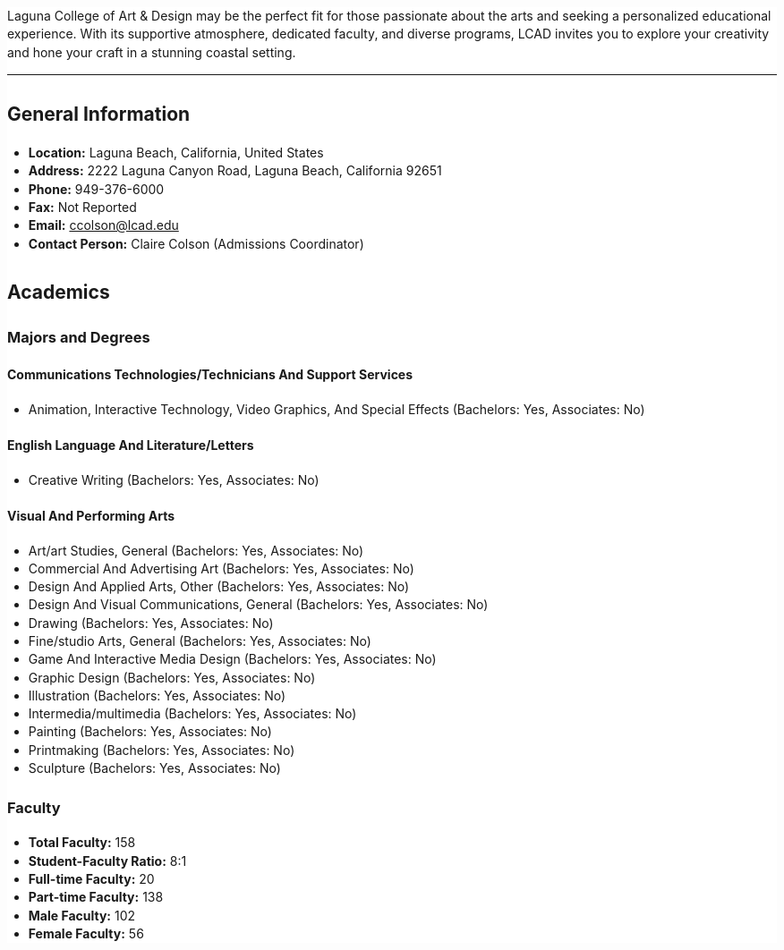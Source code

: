 Laguna College of Art & Design may be the perfect fit for those passionate about the arts and seeking a personalized educational experience. With its supportive atmosphere, dedicated faculty, and diverse programs, LCAD invites you to explore your creativity and hone your craft in a stunning coastal setting.

---

## General Information

- **Location:** Laguna Beach, California, United States
- **Address:** 2222 Laguna Canyon Road, Laguna Beach, California 92651
- **Phone:** 949-376-6000
- **Fax:** Not Reported
- **Email:** ccolson@lcad.edu
- **Contact Person:** Claire Colson (Admissions Coordinator)

## Academics

### Majors and Degrees

#### Communications Technologies/Technicians And Support Services

- Animation, Interactive Technology, Video Graphics, And Special Effects (Bachelors: Yes, Associates: No)

#### English Language And Literature/Letters

- Creative Writing (Bachelors: Yes, Associates: No)

#### Visual And Performing Arts

- Art/art Studies, General (Bachelors: Yes, Associates: No)
- Commercial And Advertising Art (Bachelors: Yes, Associates: No)
- Design And Applied Arts, Other (Bachelors: Yes, Associates: No)
- Design And Visual Communications, General (Bachelors: Yes, Associates: No)
- Drawing (Bachelors: Yes, Associates: No)
- Fine/studio Arts, General (Bachelors: Yes, Associates: No)
- Game And Interactive Media Design (Bachelors: Yes, Associates: No)
- Graphic Design (Bachelors: Yes, Associates: No)
- Illustration (Bachelors: Yes, Associates: No)
- Intermedia/multimedia (Bachelors: Yes, Associates: No)
- Painting (Bachelors: Yes, Associates: No)
- Printmaking (Bachelors: Yes, Associates: No)
- Sculpture (Bachelors: Yes, Associates: No)

### Faculty

- **Total Faculty:** 158
- **Student-Faculty Ratio:** 8:1
- **Full-time Faculty:** 20
- **Part-time Faculty:** 138
- **Male Faculty:** 102
- **Female Faculty:** 56
